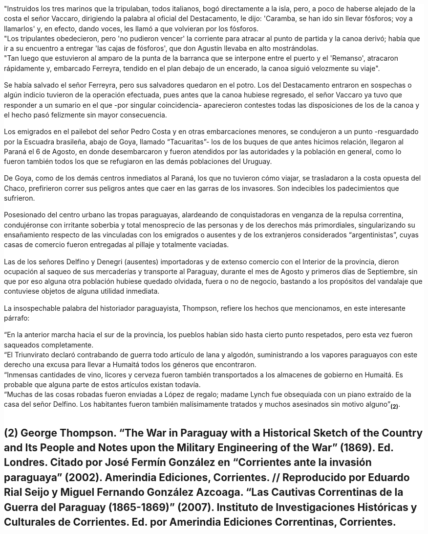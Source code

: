 "Instruidos los tres marinos que la tripulaban, todos italianos, bogó directamente a la isla, pero, a poco de haberse alejado de la costa el señor Vaccaro, dirigiendo la palabra al oficial del Destacamento, le dijo: 'Caramba, se han ido sin llevar fósforos; voy a llamarlos' y, en efecto, dando voces, les llamó a que volvieran por los fósforos.  
"Los tripulantes obedecieron, pero 'no pudieron vencer' la corriente para atracar al punto de partida y la canoa derivó; había que ir a su encuentro a entregar 'las cajas de fósforos', que don Agustín llevaba en alto mostrándolas.  
"Tan luego que estuvieron al amparo de la punta de la barranca que se interpone entre el puerto y el 'Remanso', atracaron rápidamente y, embarcado Ferreyra, tendido en el plan debajo de un encerado, la canoa siguió velozmente su viaje".

Se había salvado el señor Ferreyra, pero sus salvadores quedaron en el potro. Los del Destacamento entraron en sospechas o algún indicio tuvieron de la operación efectuada, pues antes que la canoa hubiese regresado, el señor Vaccaro ya tuvo que responder a un sumario en el que -por singular coincidencia- aparecieron contestes todas las disposiciones de los de la canoa y el hecho pasó felizmente sin mayor consecuencia.

Los emigrados en el pailebot del señor Pedro Costa y en otras embarcaciones menores, se condujeron a un punto -resguardado por la Escuadra brasileña, abajo de Goya, llamado “Tacuaritas”- los de los buques de que antes hicimos relación, llegaron al Paraná el 6 de Agosto, en donde desembarcaron y fueron atendidos por las autoridades y la población en general, como lo fueron también todos los que se refugiaron en las demás poblaciones del Uruguay.

De Goya, como de los demás centros inmediatos al Paraná, los que no tuvieron cómo viajar, se trasladaron a la costa opuesta del Chaco, prefirieron correr sus peligros antes que caer en las garras de los invasores. Son indecibles los padecimientos que sufrieron.

Posesionado del centro urbano las tropas paraguayas, alardeando de conquistadoras en venganza de la repulsa correntina, condujéronse con irritante soberbia y total menosprecio de las personas y de los derechos más primordiales, singularizando su ensañamiento respecto de las vinculadas con los emigrados o ausentes y de los extranjeros considerados “argentinistas”, cuyas casas de comercio fueron entregadas al pillaje y totalmente vaciadas.

Las de los señores Delfino y Denegri (ausentes) importadoras y de extenso comercio con el Interior de la provincia, dieron ocupación al saqueo de sus mercaderías y transporte al Paraguay, durante el mes de Agosto y primeros días de Septiembre, sin que por eso alguna otra población hubiese quedado olvidada, fuera o no de negocio, bastando a los propósitos del vandalaje que contuviese objetos de alguna utilidad inmediata.

La insospechable palabra del historiador paraguayista, Thompson, refiere los hechos que mencionamos, en este interesante párrafo:

“En la anterior marcha hacia el sur de la provincia, los pueblos habían sido hasta cierto punto respetados, pero esta vez fueron saqueados completamente.  
“El Triunvirato declaró contrabando de guerra todo artículo de lana y algodón, suministrando a los vapores paraguayos con este derecho una excusa para llevar a Humaitá todos los géneros que encontraron.  
“Inmensas cantidades de vino, licores y cerveza fueron también transportados a los almacenes de gobierno en Humaitá. Es probable que alguna parte de estos artículos existan todavía.  
“Muchas de las cosas robadas fueron enviadas a López de regalo; madame Lynch fue obsequiada con un piano extraído de la casa del señor Delfino. Los habitantes fueron también malísimamente tratados y muchos asesinados sin motivo alguno”<sub><strong>(2)</strong></sub>.

## **(2)** George Thompson. “The War in Paraguay with a Historical Sketch of the Country and Its People and Notes upon the Military Engineering of the War” (1869). Ed. Londres. Citado por José Fermín González en “Corrientes ante la invasión paraguaya” (2002). Amerindia Ediciones, Corrientes. // Reproducido por Eduardo Rial Seijo y Miguel Fernando González Azcoaga. “Las Cautivas Correntinas de la Guerra del Paraguay (1865-1869)” (2007). Instituto de Investigaciones Históricas y Culturales de Corrientes. Ed. por Amerindia Ediciones Correntinas, Corrientes.
